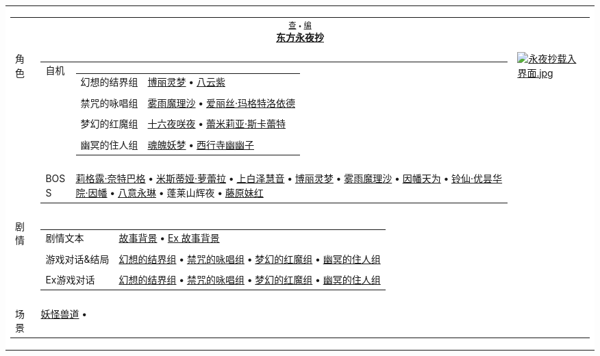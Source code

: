 <table><tbody><tr><td><table cellspacing="0" class="nowraplinks mw-collapsible mw-collapsed" style="width:100%;;;"><tbody><tr><th style=";" colspan="3" class="navbox-title"><div class="navbar"><div class="noprint plainlinksneverexpand" style="background-color:transparent; padding:0; font-weight:normal; font-size:80%; white-space:nowrap;"><a href="./模板-东方永夜抄导航.md" title="模板:东方永夜抄导航"><span style=";;border:none;" title="查看这个模板">查</span></a>&#160;<span style="font-size:80%;">•</span>&#160;<a href="/index.php?title=%E6%A8%A1%E6%9D%BF:%E4%B8%9C%E6%96%B9%E6%B0%B8%E5%A4%9C%E6%8A%84%E5%AF%BC%E8%88%AA&amp;action=edit"><span style=";;border:none;" title="您可以编辑这个模板。请在储存变更之前先预览">编</span></a></div></div><span><a href="./东方永夜抄.md" title="东方永夜抄">东方永夜抄</a></span></th></tr><tr><td></td></tr><tr><td class="navbox-group" style=";;">角色</td><td style=";;" class="navbox-list navbox-odd"><div></div><table cellspacing="0" class="nowraplinks navbox-subgroup" style="width:100%;;;;"><tbody><tr><td class="navbox-group" style=";;"><div>自机</div></td><td style=";;" class="navbox-list navbox-odd"><div></div><table cellspacing="0" class="nowraplinks navbox-subgroup" style="width:100%;;;;"><tbody><tr><td class="navbox-group" style=";;"><div>幻想的结界组</div></td><td style=";;" class="navbox-list navbox-odd"><div><a href="./博丽灵梦.md" title="博丽灵梦">博丽灵梦</a> &#8226; <a href="./八云紫.md" title="八云紫">八云紫</a></div></td></tr><tr><td></td></tr><tr><td class="navbox-group" style=";;"><div>禁咒的咏唱组</div></td><td style=";;" class="navbox-list navbox-even"><div><a href="./雾雨魔理沙.md" title="雾雨魔理沙">雾雨魔理沙</a> &#8226; <a href="./爱丽丝·玛格特洛依德.md" title="爱丽丝·玛格特洛依德">爱丽丝·玛格特洛依德</a></div></td></tr><tr><td></td></tr><tr><td class="navbox-group" style=";;"><div>梦幻的红魔组</div></td><td style=";;" class="navbox-list navbox-odd"><div><a href="/%E5%8D%81%E5%85%AD%E5%A4%9C%E5%92%B2%E5%A4%9C" title="十六夜咲夜">十六夜咲夜</a> &#8226; <a href="./蕾米莉亚·斯卡蕾特.md" title="蕾米莉亚·斯卡蕾特">蕾米莉亚·斯卡蕾特</a></div></td></tr><tr><td></td></tr><tr><td class="navbox-group" style=";;"><div>幽冥的住人组</div></td><td style=";;" class="navbox-list navbox-even"><div><a href="./魂魄妖梦.md" title="魂魄妖梦">魂魄妖梦</a> &#8226; <a href="./西行寺幽幽子.md" title="西行寺幽幽子">西行寺幽幽子</a></div></td></tr></tbody></table><div></div></td></tr><tr><td></td></tr><tr><td class="navbox-group" style=";;"><div>BOSS</div></td><td style=";;" class="navbox-list navbox-even"><div><a href="./莉格露·奈特巴格.md" title="莉格露·奈特巴格">莉格露·奈特巴格</a> &#8226; <a href="./米斯蒂娅·萝蕾拉.md" title="米斯蒂娅·萝蕾拉">米斯蒂娅·萝蕾拉</a> &#8226; <a href="./上白泽慧音.md" title="上白泽慧音">上白泽慧音</a> &#8226; <a href="./博丽灵梦.md" title="博丽灵梦">博丽灵梦</a> &#8226; <a href="./雾雨魔理沙.md" title="雾雨魔理沙">雾雨魔理沙</a> &#8226; <a href="/%E5%9B%A0%E5%B9%A1%E5%A4%A9%E4%B8%BA" class="mw-redirect" title="因幡天为">因幡天为</a> &#8226; <a href="./铃仙·优昙华院·因幡.md" title="铃仙·优昙华院·因幡">铃仙·优昙华院·因幡</a> &#8226; <a href="./八意永琳.md" title="八意永琳">八意永琳</a> &#8226; <a class="mw-selflink selflink">蓬莱山辉夜</a> &#8226; <a href="./藤原妹红.md" title="藤原妹红">藤原妹红</a></div></td></tr></tbody></table><div></div></td><td class="navbox-image" style="" rowspan="11"><a href="./文件-永夜抄载入界面.jpg.md" class="image"><img alt="永夜抄载入界面.jpg" src="https://upload.thwiki.cc/thumb/2/28/%E6%B0%B8%E5%A4%9C%E6%8A%84%E8%BD%BD%E5%85%A5%E7%95%8C%E9%9D%A2.jpg/160px-%E6%B0%B8%E5%A4%9C%E6%8A%84%E8%BD%BD%E5%85%A5%E7%95%8C%E9%9D%A2.jpg" decoding="async" loading="lazy" width="160" height="120" srcset="https://upload.thwiki.cc/thumb/2/28/%E6%B0%B8%E5%A4%9C%E6%8A%84%E8%BD%BD%E5%85%A5%E7%95%8C%E9%9D%A2.jpg/240px-%E6%B0%B8%E5%A4%9C%E6%8A%84%E8%BD%BD%E5%85%A5%E7%95%8C%E9%9D%A2.jpg 1.5x, https://upload.thwiki.cc/thumb/2/28/%E6%B0%B8%E5%A4%9C%E6%8A%84%E8%BD%BD%E5%85%A5%E7%95%8C%E9%9D%A2.jpg/320px-%E6%B0%B8%E5%A4%9C%E6%8A%84%E8%BD%BD%E5%85%A5%E7%95%8C%E9%9D%A2.jpg 2x" data-file-width="640" data-file-height="480"></a></td></tr><tr><td></td></tr><tr><td class="navbox-group" style=";;">剧情</td><td style=";;" class="navbox-list navbox-even"><div></div><table cellspacing="0" class="nowraplinks navbox-subgroup" style="width:100%;;;;"><tbody><tr><td class="navbox-group" style=";;"><div>剧情文本</div></td><td style=";;" class="navbox-list navbox-odd"><div><a href="/%E6%B8%B8%E6%88%8F%E5%AF%B9%E8%AF%9D:%E4%B8%9C%E6%96%B9%E6%B0%B8%E5%A4%9C%E6%8A%84/%E6%95%85%E4%BA%8B%E8%83%8C%E6%99%AF" class="mw-redirect" title="游戏对话:东方永夜抄/故事背景">故事背景</a> &#8226; <a href="/%E9%99%84%E5%B8%A6%E6%96%87%E6%A1%A3:%E4%B8%9C%E6%96%B9%E6%B0%B8%E5%A4%9C%E6%8A%84/Omake#Extra_Story" title="附带文档:东方永夜抄/Omake">Ex 故事背景</a></div></td></tr><tr><td></td></tr><tr><td class="navbox-group" style=";;"><div>游戏对话&amp;结局</div></td><td style=";;" class="navbox-list navbox-even"><div><a href="./游戏对话-东方永夜抄-幻想的结界组.md" title="游戏对话:东方永夜抄/幻想的结界组">幻想的结界组</a> &#8226; <a href="./游戏对话-东方永夜抄-禁咒的咏唱组.md" title="游戏对话:东方永夜抄/禁咒的咏唱组">禁咒的咏唱组</a> &#8226; <a href="./游戏对话-东方永夜抄-梦幻的红魔组.md" title="游戏对话:东方永夜抄/梦幻的红魔组">梦幻的红魔组</a> &#8226; <a href="/%E6%B8%B8%E6%88%8F%E5%AF%B9%E8%AF%9D:%E4%B8%9C%E6%96%B9%E6%B0%B8%E5%A4%9C%E6%8A%84/%E5%B9%BD%E5%86%A5%E7%9A%84%E4%BD%8F%E4%BA%BA%E7%BB%84" class="mw-redirect" title="游戏对话:东方永夜抄/幽冥的住人组">幽冥的住人组</a></div></td></tr><tr><td></td></tr><tr><td class="navbox-group" style=";;"><div>Ex游戏对话</div></td><td style=";;" class="navbox-list navbox-odd"><div><a href="./游戏对话-东方永夜抄-幻想的结界组_ExStory.md" title="游戏对话:东方永夜抄/幻想的结界组 ExStory">幻想的结界组</a> &#8226; <a href="./游戏对话-东方永夜抄-禁咒的咏唱组_ExStory.md" title="游戏对话:东方永夜抄/禁咒的咏唱组 ExStory">禁咒的咏唱组</a> &#8226; <a href="./游戏对话-东方永夜抄-梦幻的红魔组_ExStory.md" title="游戏对话:东方永夜抄/梦幻的红魔组 ExStory">梦幻的红魔组</a> &#8226; <a href="/%E6%B8%B8%E6%88%8F%E5%AF%B9%E8%AF%9D:%E4%B8%9C%E6%96%B9%E6%B0%B8%E5%A4%9C%E6%8A%84/%E5%B9%BD%E5%86%A5%E7%9A%84%E4%BD%8F%E4%BA%BA%E7%BB%84_ExStory" class="mw-redirect" title="游戏对话:东方永夜抄/幽冥的住人组 ExStory">幽冥的住人组</a></div></td></tr></tbody></table><div></div></td></tr><tr><td></td></tr><tr><td class="navbox-group" style=";;">场景</td><td style=";;" class="navbox-list navbox-odd"><div><a href="./妖怪兽道.md" title="妖怪兽道">妖怪兽道</a> &#8226;